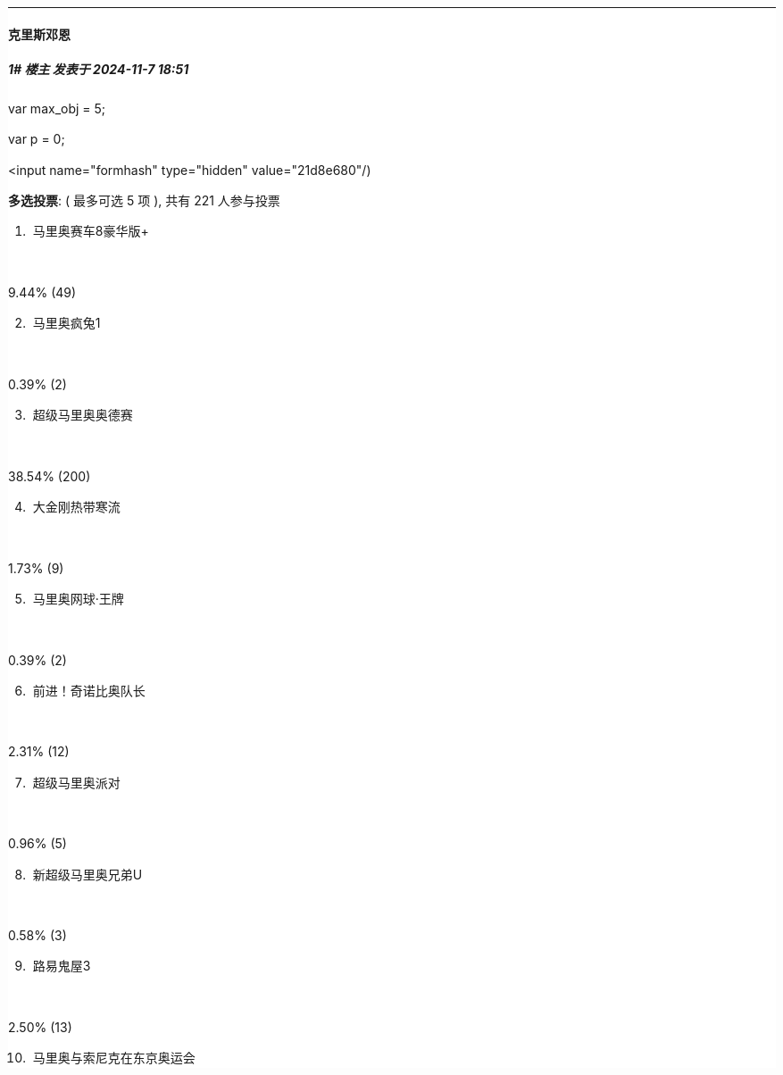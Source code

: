 ﻿
*****

####  克里斯邓恩  
##### 1#       楼主       发表于 2024-11-7 18:51

var max_obj = 5;

var p = 0;

<input name="formhash" type="hidden" value="21d8e680"/)

<strong>多选投票</strong>: ( 最多可选 5 项 ), 共有 221 人参与投票

1.  马里奥赛车8豪华版+

 

9.44% (49)

2.  马里奥疯兔1

 

0.39% (2)

3.  超级马里奥奥德赛

 

38.54% (200)

4.  大金刚热带寒流

 

1.73% (9)

5.  马里奥网球·王牌

 

0.39% (2)

6.  前进！奇诺比奥队长

 

2.31% (12)

7.  超级马里奥派对

 

0.96% (5)

8.  新超级马里奥兄弟U

 

0.58% (3)

9.  路易鬼屋3

 

2.50% (13)

10.  马里奥与索尼克在东京奥运会
